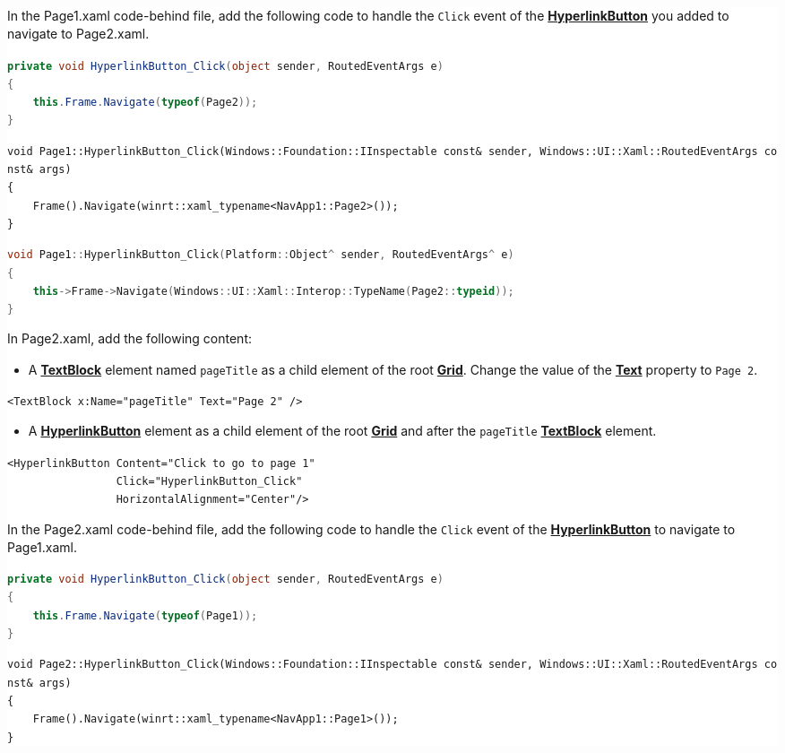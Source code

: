 In the Page1.xaml code-behind file, add the following code to handle the `Click` event of the [**HyperlinkButton**](https://docs.microsoft.com/uwp/api/Windows.UI.Xaml.Controls.HyperlinkButton) you added to navigate to Page2.xaml.

```csharp
private void HyperlinkButton_Click(object sender, RoutedEventArgs e)
{
    this.Frame.Navigate(typeof(Page2));
}
```

```cppwinrt
void Page1::HyperlinkButton_Click(Windows::Foundation::IInspectable const& sender, Windows::UI::Xaml::RoutedEventArgs const& args)
{
    Frame().Navigate(winrt::xaml_typename<NavApp1::Page2>());
}
```

```cpp
void Page1::HyperlinkButton_Click(Platform::Object^ sender, RoutedEventArgs^ e)
{
    this->Frame->Navigate(Windows::UI::Xaml::Interop::TypeName(Page2::typeid));
}
```

In Page2.xaml, add the following content:

-   A [**TextBlock**](https://docs.microsoft.com/uwp/api/Windows.UI.Xaml.Controls.TextBlock) element named `pageTitle` as a child element of the root [**Grid**](https://docs.microsoft.com/uwp/api/Windows.UI.Xaml.Controls.Grid). Change the value of the [**Text**](https://docs.microsoft.com/uwp/api/windows.ui.xaml.controls.textblock.text) property to `Page 2`.
```xaml
<TextBlock x:Name="pageTitle" Text="Page 2" />
```

-   A [**HyperlinkButton**](https://docs.microsoft.com/uwp/api/Windows.UI.Xaml.Controls.HyperlinkButton) element as a child element of the root [**Grid**](https://docs.microsoft.com/uwp/api/Windows.UI.Xaml.Controls.Grid) and after the `pageTitle` [**TextBlock**](https://docs.microsoft.com/uwp/api/Windows.UI.Xaml.Controls.TextBlock) element.
```xaml
<HyperlinkButton Content="Click to go to page 1" 
                 Click="HyperlinkButton_Click"
                 HorizontalAlignment="Center"/>
```

In the Page2.xaml code-behind file, add the following code to handle the `Click` event of the [**HyperlinkButton**](https://docs.microsoft.com/uwp/api/Windows.UI.Xaml.Controls.HyperlinkButton) to navigate to Page1.xaml.

```csharp
private void HyperlinkButton_Click(object sender, RoutedEventArgs e)
{
    this.Frame.Navigate(typeof(Page1));
}
```

```cppwinrt
void Page2::HyperlinkButton_Click(Windows::Foundation::IInspectable const& sender, Windows::UI::Xaml::RoutedEventArgs const& args)
{
    Frame().Navigate(winrt::xaml_typename<NavApp1::Page1>());
}
```
